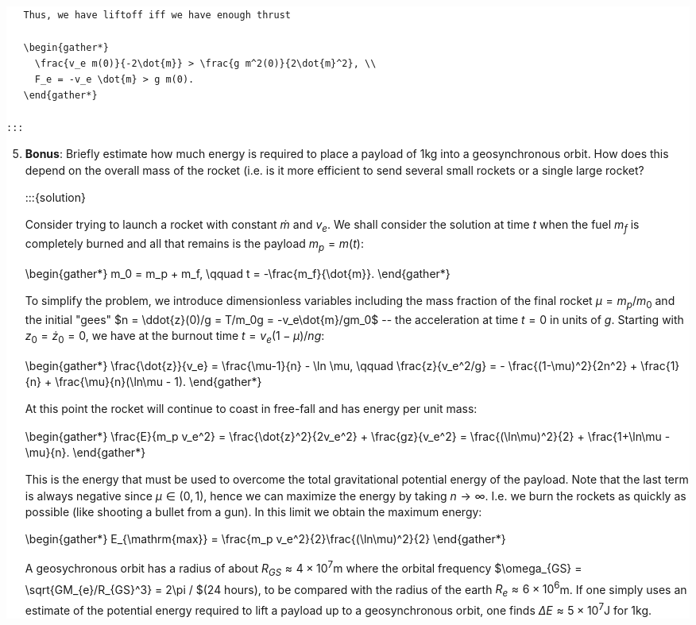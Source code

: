        Thus, we have liftoff iff we have enough thrust
       
       \begin{gather*}
         \frac{v_e m(0)}{-2\dot{m}} > \frac{g m^2(0)}{2\dot{m}^2}, \\
         F_e = -v_e \dot{m} > g m(0).
       \end{gather*}
       
    :::
    
5. **Bonus**: Briefly estimate how much energy is required to place a payload of $1$kg
    into a geosynchronous orbit.  How does this depend on the overall mass of the rocket
    (i.e. is it more efficient to send several small rockets or a single large rocket?
   
    :::{solution}
    
    Consider trying to launch a rocket with constant $\dot{m}$ and $v_e$.  We shall
    consider the solution at time $t$ when the fuel $m_f$ is completely burned and all
    that remains is the payload $m_p = m(t)$:

    \begin{gather*}
      m_0 = m_p + m_f, \qquad
      t = -\frac{m_f}{\dot{m}}.
    \end{gather*}

    To simplify the problem, we introduce dimensionless variables including the mass
    fraction of the final rocket $\mu = m_p/m_0$ and the initial "gees" $n =
    \ddot{z}(0)/g = T/m_0g = -v_e\dot{m}/gm_0$ -- the acceleration at time $t=0$ in
    units of $g$.  Starting with $z_0 = \dot{z}_0 = 0$, we have at the burnout time $t =
    v_e(1-\mu)/ng$:

    \begin{gather*}
      \frac{\dot{z}}{v_e} = \frac{\mu-1}{n} - \ln \mu, \qquad
      \frac{z}{v_e^2/g} = - \frac{(1-\mu)^2}{2n^2} + \frac{1}{n} 
          + \frac{\mu}{n}(\ln\mu - 1).
    \end{gather*}

    At this point the rocket will continue to coast in free-fall and has energy per unit mass:

    \begin{gather*}
      \frac{E}{m_p v_e^2} = \frac{\dot{z}^2}{2v_e^2} + \frac{gz}{v_e^2}
                          = \frac{(\ln\mu)^2}{2} + \frac{1+\ln\mu - \mu}{n}.
    \end{gather*}

    This is the energy that must be used to overcome the total gravitational potential
    energy of the payload.  Note that the last term is always negative since $\mu \in
    (0,1)$, hence we can maximize the energy by taking $n \rightarrow \infty$.  I.e. we
    burn the rockets as quickly as possible (like shooting a bullet from a gun).  In
    this limit we obtain the maximum energy:

    \begin{gather*}
      E_{\mathrm{max}} = \frac{m_p v_e^2}{2}\frac{(\ln\mu)^2}{2}
    \end{gather*}
    
    A geosychronous orbit has a radius of about $R_{GS} \approx 4\times 10^7$m where the
    orbital frequency $\omega_{GS} = \sqrt{GM_{e}/R_{GS}^3} = 2\pi / $(24 hours), to be
    compared with the radius of the earth $R_e \approx 6\times 10^6$m. If one simply
    uses an estimate of the potential energy required to lift a payload up to a
    geosynchronous orbit, one finds $\Delta E \approx 5\times 10^7$J for 1kg.
